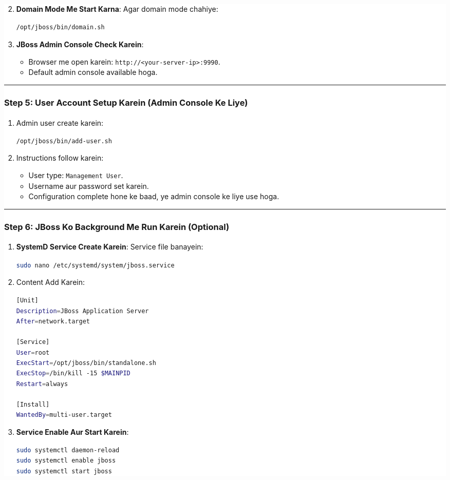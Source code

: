 2. **Domain Mode Me Start Karna**:
   Agar domain mode chahiye:
   ```bash
   /opt/jboss/bin/domain.sh
   ```

3. **JBoss Admin Console Check Karein**:
   - Browser me open karein: `http://<your-server-ip>:9990`.
   - Default admin console available hoga.

---

### **Step 5: User Account Setup Karein (Admin Console Ke Liye)**
1. Admin user create karein:
   ```bash
   /opt/jboss/bin/add-user.sh
   ```

2. Instructions follow karein:
   - User type: `Management User`.
   - Username aur password set karein.
   - Configuration complete hone ke baad, ye admin console ke liye use hoga.

---

### **Step 6: JBoss Ko Background Me Run Karein (Optional)**
1. **SystemD Service Create Karein**:
   Service file banayein:
   ```bash
   sudo nano /etc/systemd/system/jboss.service
   ```

2. Content Add Karein:
   ```bash
   [Unit]
   Description=JBoss Application Server
   After=network.target

   [Service]
   User=root
   ExecStart=/opt/jboss/bin/standalone.sh
   ExecStop=/bin/kill -15 $MAINPID
   Restart=always

   [Install]
   WantedBy=multi-user.target
   ```

3. **Service Enable Aur Start Karein**:
   ```bash
   sudo systemctl daemon-reload
   sudo systemctl enable jboss
   sudo systemctl start jboss
   ```
